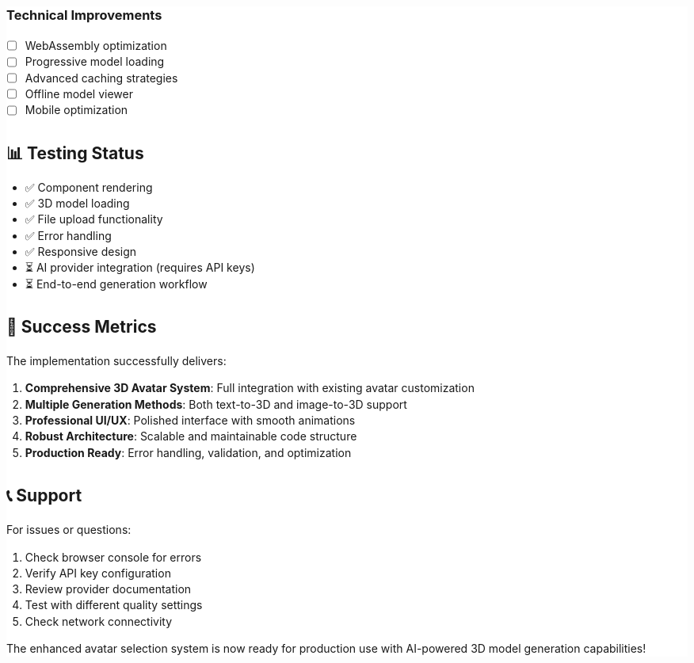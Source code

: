 ### Technical Improvements
- [ ] WebAssembly optimization
- [ ] Progressive model loading
- [ ] Advanced caching strategies
- [ ] Offline model viewer
- [ ] Mobile optimization

## 📊 Testing Status

- ✅ Component rendering
- ✅ 3D model loading
- ✅ File upload functionality
- ✅ Error handling
- ✅ Responsive design
- ⏳ AI provider integration (requires API keys)
- ⏳ End-to-end generation workflow

## 🎉 Success Metrics

The implementation successfully delivers:
1. **Comprehensive 3D Avatar System**: Full integration with existing avatar customization
2. **Multiple Generation Methods**: Both text-to-3D and image-to-3D support
3. **Professional UI/UX**: Polished interface with smooth animations
4. **Robust Architecture**: Scalable and maintainable code structure
5. **Production Ready**: Error handling, validation, and optimization

## 📞 Support

For issues or questions:
1. Check browser console for errors
2. Verify API key configuration
3. Review provider documentation
4. Test with different quality settings
5. Check network connectivity

The enhanced avatar selection system is now ready for production use with AI-powered 3D model generation capabilities!
